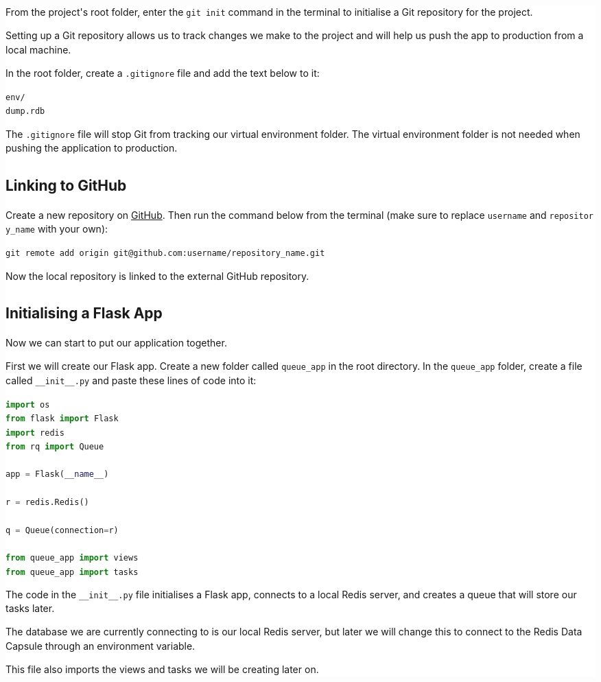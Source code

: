 From the project's root folder, enter the `git init` command in the terminal to initialise a Git repository for the project. 

Setting up a Git repository allows us to track changes we make to the project and will help us push the app to production from a local machine.

In the root folder, create a `.gitignore` file and add the text below to it:

```
env/
dump.rdb
```

The `.gitignore` file will stop Git from tracking our virtual environment folder. The virtual environment folder is not needed when pushing the application to production.

## Linking to GitHub

Create a new repository on [GitHub](https://github.com). Then run the command below from the terminal (make sure to replace `username` and `repository_name` with your own):

```
git remote add origin git@github.com:username/repository_name.git 
```
Now the local repository is linked to the external GitHub repository.

## Initialising a Flask App

Now we can start to put our application together.

First we will create our Flask app. Create a new folder called `queue_app` in the root directory. In the `queue_app` folder, create a file called `__init__.py` and paste these lines of code into it:

```python
import os
from flask import Flask
import redis
from rq import Queue

app = Flask(__name__)

r = redis.Redis()

q = Queue(connection=r)

from queue_app import views
from queue_app import tasks
```

The code in the `__init__.py` file initialises a Flask app, connects to a local Redis server, and creates a queue that will store our tasks later. 

The database we are currently connecting to is our local Redis server, but later we will change this to connect to the Redis Data Capsule through an environment variable.

This file also imports the views and tasks we will be creating later on.
